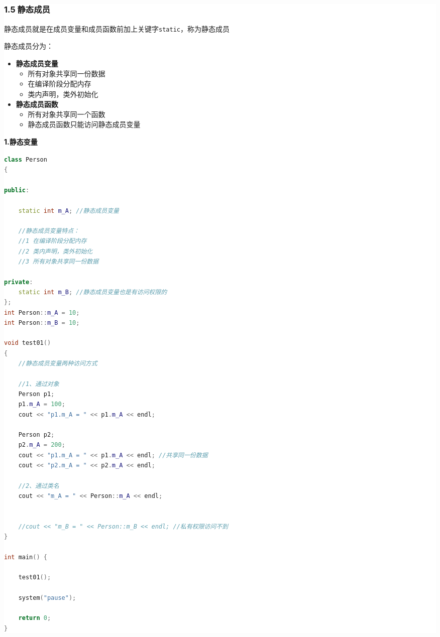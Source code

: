 ### 1.5 静态成员

静态成员就是在成员变量和成员函数前加上关键字`static`，称为静态成员

静态成员分为：

- **静态成员变量**
  - 所有对象共享同一份数据
  - 在编译阶段分配内存
  - 类内声明，类外初始化
- **静态成员函数**
  - 所有对象共享同一个函数
  - 静态成员函数只能访问静态成员变量

**1.静态变量**

```c++
class Person
{
	
public:

	static int m_A; //静态成员变量

	//静态成员变量特点：
	//1 在编译阶段分配内存
	//2 类内声明，类外初始化
	//3 所有对象共享同一份数据

private:
	static int m_B; //静态成员变量也是有访问权限的
};
int Person::m_A = 10;
int Person::m_B = 10;

void test01()
{
	//静态成员变量两种访问方式

	//1、通过对象
	Person p1;
	p1.m_A = 100;
	cout << "p1.m_A = " << p1.m_A << endl;

	Person p2;
	p2.m_A = 200;
	cout << "p1.m_A = " << p1.m_A << endl; //共享同一份数据
	cout << "p2.m_A = " << p2.m_A << endl;

	//2、通过类名
	cout << "m_A = " << Person::m_A << endl;


	//cout << "m_B = " << Person::m_B << endl; //私有权限访问不到
}

int main() {

	test01();

	system("pause");

	return 0;
}
```
